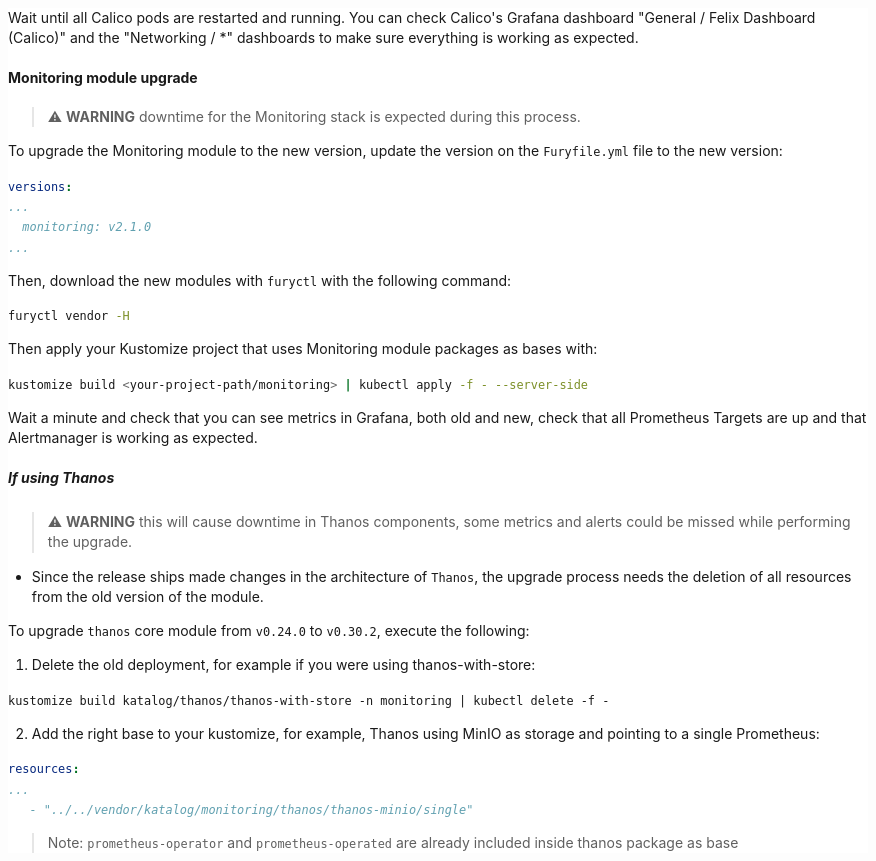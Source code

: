 Wait until all Calico pods are restarted and running. You can check Calico's Grafana dashboard "General / Felix Dashboard (Calico)" and the "Networking / *" dashboards to make sure everything is working as expected.

#### Monitoring module upgrade

> ⚠️ **WARNING** downtime for the Monitoring stack is expected during this process.

To upgrade the Monitoring module to the new version, update the version on the `Furyfile.yml` file to the new version:

```yaml
versions:
...
  monitoring: v2.1.0
...
```

Then, download the new modules with `furyctl` with the following command:

```bash
furyctl vendor -H
```

Then apply your Kustomize project that uses Monitoring module packages as bases with:

```bash
kustomize build <your-project-path/monitoring> | kubectl apply -f - --server-side
```

Wait a minute and check that you can see metrics in Grafana, both old and new, check that all Prometheus Targets are up and that Alertmanager is working as expected.

##### If using Thanos

> ⚠️ **WARNING** this will cause downtime in Thanos components, some metrics and alerts could be missed while performing the upgrade.

- Since the release ships made changes in the architecture of `Thanos`, the upgrade process needs the deletion of all resources from the old version of the module.

To upgrade `thanos` core module from `v0.24.0` to `v0.30.2`, execute the following:

1. Delete the old deployment, for example if you were using thanos-with-store:

```shell
kustomize build katalog/thanos/thanos-with-store -n monitoring | kubectl delete -f -
```

2. Add the right base to your kustomize, for example,  Thanos using MinIO as storage and pointing to a single Prometheus:

```yaml
resources:
...
   - "../../vendor/katalog/monitoring/thanos/thanos-minio/single"
```

> Note: `prometheus-operator` and `prometheus-operated` are already included inside thanos package as base
